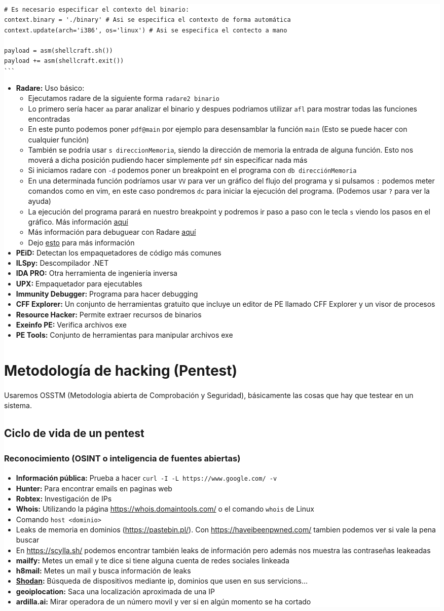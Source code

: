     # Es necesario especificar el contexto del binario:
    context.binary = './binary' # Asi se especifica el contexto de forma automática
	context.update(arch='i386', os='linux') # Asi se especifica el contecto a mano

    payload = asm(shellcraft.sh())
	payload += asm(shellcraft.exit())
    ```
- **Radare:** Uso básico:
    - Ejecutamos radare de la siguiente forma `radare2 binario`
    - Lo primero sería hacer `aa` parar analizar el binario y despues podriamos utilizar `afl` para mostrar todas las funciones encontradas
    - En este punto podemos poner `pdf@main` por ejemplo para desensamblar la función `main` (Esto se puede hacer con cualquier función)
    - También se podría usar `s direccionMemoria`, siendo la dirección de memoria la entrada de alguna función. Esto nos moverá a dicha posición pudiendo hacer simplemente `pdf` sin especificar nada más
    - Si iniciamos radare con `-d` podemos poner un breakpoint en el programa con `db direcciónMemoria`
    - En una determinada función podríamos usar `VV` para ver un gráfico del flujo del programa y si pulsamos `:` podemos meter comandos como en vim, en este caso pondremos `dc` para iniciar la ejecución del programa. (Podemos usar `?` para ver la ayuda)
    - La ejecución del programa parará en nuestro breakpoint y podremos ir paso a paso con le tecla `s` viendo los pasos en el gráfico. Más información [aquí](https://monosource.gitbooks.io/radare2-explorations/content/intro/visual_graphs.html)
    - Más información para debuguear con Radare [aquí](https://monosource.gitbooks.io/radare2-explorations/content/intro/debugging.html)
    - Dejo [esto](https://drive.google.com/file/d/1maTcdquyqnZCIcJO7jLtt4cNHuRQuK4x/view) para más información
- **PEiD:** Detectan los empaquetadores de código más comunes
- **ILSpy:** Descompilador .NET
- **IDA PRO:** Otra herramienta de ingeniería inversa
- **UPX:** Empaquetador para ejecutables
- **Immunity Debugger:** Programa para hacer debugging
- **CFF Explorer:** Un conjunto de herramientas gratuito que incluye un editor de PE llamado CFF Explorer y un visor de procesos
- **Resource Hacker:** Permite extraer recursos de binarios
- **Exeinfo PE:** Verifica archivos exe
- **PE Tools:** Conjunto de herramientas para manipular archivos exe

# Metodología de hacking (Pentest)
Usaremos OSSTM (Metodologia abierta de Comprobación y Seguridad), básicamente las cosas que hay que testear en un sistema.

## Ciclo de vida de un pentest

### Reconocimiento (OSINT o inteligencia de fuentes abiertas)
- **Información pública:** Prueba a hacer `curl -I -L https://www.google.com/ -v`
- **Hunter:** Para encontrar emails en paginas web
- **Robtex:** Investigación de IPs
- **Whois:** Utilizando la página https://whois.domaintools.com/ o el comando `whois` de Linux
- Comando `host <dominio>`
- Leaks de memoria en dominios (https://pastebin.pl/). Con https://haveibeenpwned.com/ tambien podemos ver si vale la pena buscar
- En https://scylla.sh/ podemos encontrar también leaks de información pero además nos muestra las contraseñas leakeadas
- **mailfy:** Metes un email y te dice si tiene alguna cuenta de redes sociales linkeada
- **h8mail:** Metes un mail y busca información de leaks
- [**Shodan**](https://www.shodan.io/)**:** Búsqueda de dispositivos mediante ip, dominios que usen en sus servicions...
- **geoiplocation:** Saca una localización aproximada de una IP
- **ardilla.ai:** Mirar operadora de un número movil y ver si en algún momento se ha cortado